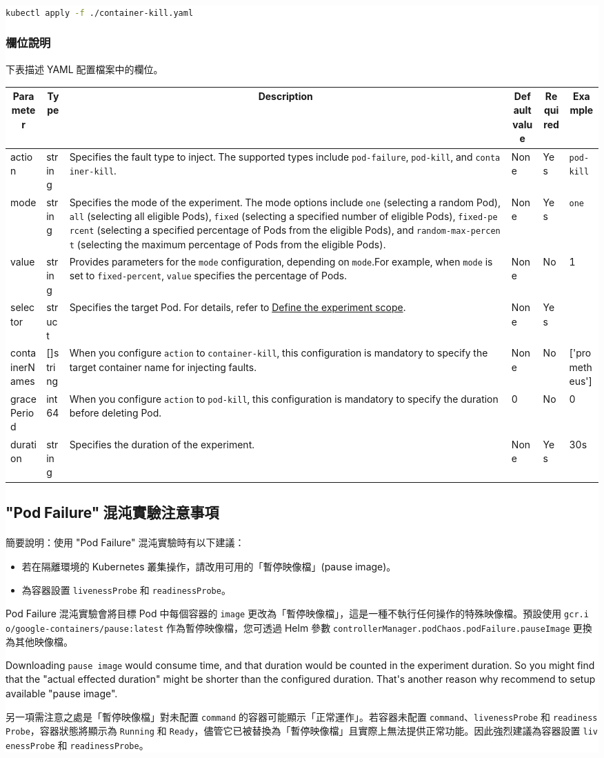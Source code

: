    ```bash
   kubectl apply -f ./container-kill.yaml
   ```

### 欄位說明

下表描述 YAML 配置檔案中的欄位。

| Parameter | Type | Description | Default value | Required | Example |
| --- | --- | --- | --- | --- | --- |
| action | string | Specifies the fault type to inject. The supported types include `pod-failure`, `pod-kill`, and `container-kill`. | None | Yes | `pod-kill` |
| mode | string | Specifies the mode of the experiment. The mode options include `one` (selecting a random Pod), `all` (selecting all eligible Pods), `fixed` (selecting a specified number of eligible Pods), `fixed-percent` (selecting a specified percentage of Pods from the eligible Pods), and `random-max-percent` (selecting the maximum percentage of Pods from the eligible Pods). | None | Yes | `one` |
| value | string | Provides parameters for the `mode` configuration, depending on `mode`.For example, when `mode` is set to `fixed-percent`, `value` specifies the percentage of Pods. | None | No | 1 |
| selector | struct | Specifies the target Pod. For details, refer to [Define the experiment scope](./define-chaos-experiment-scope.md). | None | Yes |  |
| containerNames | []string | When you configure `action` to `container-kill`, this configuration is mandatory to specify the target container name for injecting faults. | None | No | ['prometheus'] |
| gracePeriod | int64 | When you configure `action` to `pod-kill`, this configuration is mandatory to specify the duration before deleting Pod. | 0 | No | 0 |
| duration | string | Specifies the duration of the experiment. | None | Yes | 30s |

## "Pod Failure" 混沌實驗注意事項

簡要說明：使用 "Pod Failure" 混沌實驗時有以下建議：

- 若在隔離環境的 Kubernetes 叢集操作，請改用可用的「暫停映像檔」(pause image)。

- 為容器設置 `livenessProbe` 和 `readinessProbe`。

Pod Failure 混沌實驗會將目標 Pod 中每個容器的 `image` 更改為「暫停映像檔」，這是一種不執行任何操作的特殊映像檔。預設使用 `gcr.io/google-containers/pause:latest` 作為暫停映像檔，您可透過 Helm 參數 `controllerManager.podChaos.podFailure.pauseImage` 更換為其他映像檔。

Downloading `pause image` would consume time, and that duration would be counted in the experiment duration. So you might find that the "actual effected duration" might be shorter than the configured duration. That's another reason why recommend to setup available "pause image".

另一項需注意之處是「暫停映像檔」對未配置 `command` 的容器可能顯示「正常運作」。若容器未配置 `command`、`livenessProbe` 和 `readinessProbe`，容器狀態將顯示為 `Running` 和 `Ready`，儘管它已被替換為「暫停映像檔」且實際上無法提供正常功能。因此強烈建議為容器設置 `livenessProbe` 和 `readinessProbe`。